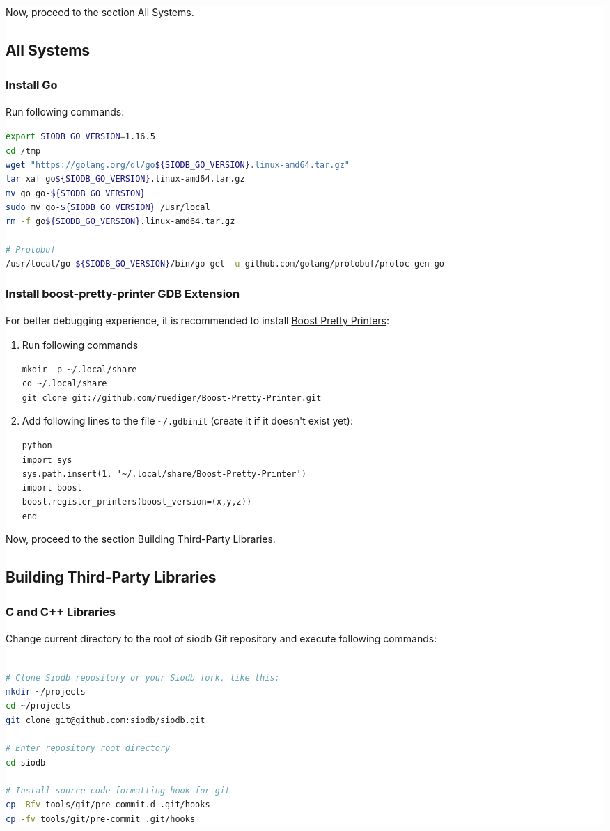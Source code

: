 Now, proceed to the section [All Systems](#all-systems).

## All Systems

### Install Go

Run following commands:

```bash
export SIODB_GO_VERSION=1.16.5
cd /tmp
wget "https://golang.org/dl/go${SIODB_GO_VERSION}.linux-amd64.tar.gz"
tar xaf go${SIODB_GO_VERSION}.linux-amd64.tar.gz
mv go go-${SIODB_GO_VERSION}
sudo mv go-${SIODB_GO_VERSION} /usr/local
rm -f go${SIODB_GO_VERSION}.linux-amd64.tar.gz

# Protobuf
/usr/local/go-${SIODB_GO_VERSION}/bin/go get -u github.com/golang/protobuf/protoc-gen-go
```

### Install boost-pretty-printer GDB Extension

For better debugging experience, it is recommended to install
[Boost Pretty Printers](https://github.com/ruediger/Boost-Pretty-Printer):

1. Run following commands

    ```shell
    mkdir -p ~/.local/share
    cd ~/.local/share
    git clone git://github.com/ruediger/Boost-Pretty-Printer.git
    ```

2. Add following lines to the file `~/.gdbinit` (create it if it doesn't exist yet):

    ```text
    python
    import sys
    sys.path.insert(1, '~/.local/share/Boost-Pretty-Printer')
    import boost
    boost.register_printers(boost_version=(x,y,z))
    end
    ```

Now, proceed to the section [Building Third-Party Libraries](#building-third-party-libraries).

## Building Third-Party Libraries

### C and C++ Libraries

Change current directory to the root of siodb Git repository and execute following commands:

```bash

# Clone Siodb repository or your Siodb fork, like this:
mkdir ~/projects
cd ~/projects
git clone git@github.com:siodb/siodb.git

# Enter repository root directory
cd siodb

# Install source code formatting hook for git
cp -Rfv tools/git/pre-commit.d .git/hooks
cp -fv tools/git/pre-commit .git/hooks

```